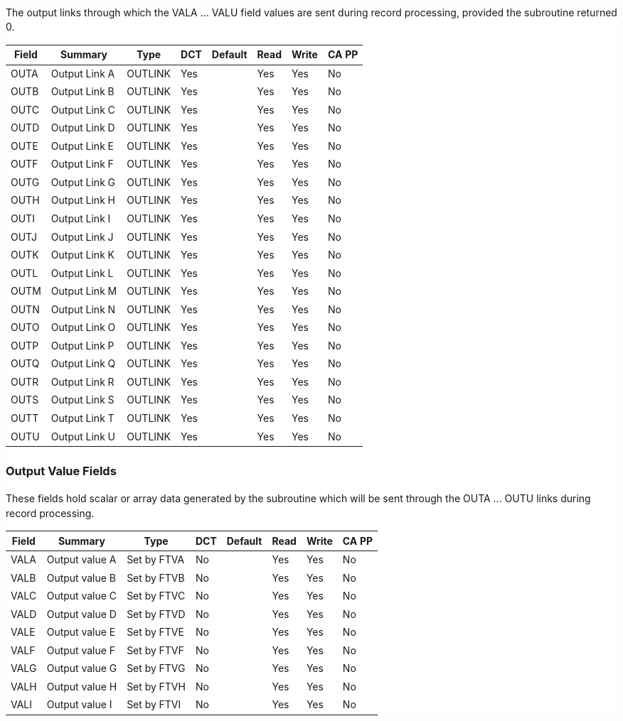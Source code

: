 The output links through which the VALA ... VALU field values are sent
during record processing, provided the subroutine returned 0.

| Field | Summary | Type | DCT | Default |  Read | Write | CA PP |
| ----- | ------- | ---- | --- | ------- | ---- | ---- | ----- |
| OUTA | Output Link A | OUTLINK | Yes |   | Yes | Yes | No | 
| OUTB | Output Link B | OUTLINK | Yes |   | Yes | Yes | No | 
| OUTC | Output Link C | OUTLINK | Yes |   | Yes | Yes | No | 
| OUTD | Output Link D | OUTLINK | Yes |   | Yes | Yes | No | 
| OUTE | Output Link E | OUTLINK | Yes |   | Yes | Yes | No | 
| OUTF | Output Link F | OUTLINK | Yes |   | Yes | Yes | No | 
| OUTG | Output Link G | OUTLINK | Yes |   | Yes | Yes | No | 
| OUTH | Output Link H | OUTLINK | Yes |   | Yes | Yes | No | 
| OUTI | Output Link I | OUTLINK | Yes |   | Yes | Yes | No | 
| OUTJ | Output Link J | OUTLINK | Yes |   | Yes | Yes | No | 
| OUTK | Output Link K | OUTLINK | Yes |   | Yes | Yes | No | 
| OUTL | Output Link L | OUTLINK | Yes |   | Yes | Yes | No | 
| OUTM | Output Link M | OUTLINK | Yes |   | Yes | Yes | No | 
| OUTN | Output Link N | OUTLINK | Yes |   | Yes | Yes | No | 
| OUTO | Output Link O | OUTLINK | Yes |   | Yes | Yes | No | 
| OUTP | Output Link P | OUTLINK | Yes |   | Yes | Yes | No | 
| OUTQ | Output Link Q | OUTLINK | Yes |   | Yes | Yes | No | 
| OUTR | Output Link R | OUTLINK | Yes |   | Yes | Yes | No | 
| OUTS | Output Link S | OUTLINK | Yes |   | Yes | Yes | No | 
| OUTT | Output Link T | OUTLINK | Yes |   | Yes | Yes | No | 
| OUTU | Output Link U | OUTLINK | Yes |   | Yes | Yes | No | 

### Output Value Fields

These fields hold scalar or array data generated by the subroutine which will
be sent through the OUTA ... OUTU links during record processing.

| Field | Summary | Type | DCT | Default |  Read | Write | CA PP |
| ----- | ------- | ---- | --- | ------- | ---- | ---- | ----- |
| VALA | Output value A | Set by FTVA | No |   | Yes | Yes | No | 
| VALB | Output value B | Set by FTVB | No |   | Yes | Yes | No | 
| VALC | Output value C | Set by FTVC | No |   | Yes | Yes | No | 
| VALD | Output value D | Set by FTVD | No |   | Yes | Yes | No | 
| VALE | Output value E | Set by FTVE | No |   | Yes | Yes | No | 
| VALF | Output value F | Set by FTVF | No |   | Yes | Yes | No | 
| VALG | Output value G | Set by FTVG | No |   | Yes | Yes | No | 
| VALH | Output value H | Set by FTVH | No |   | Yes | Yes | No | 
| VALI | Output value I | Set by FTVI | No |   | Yes | Yes | No | 